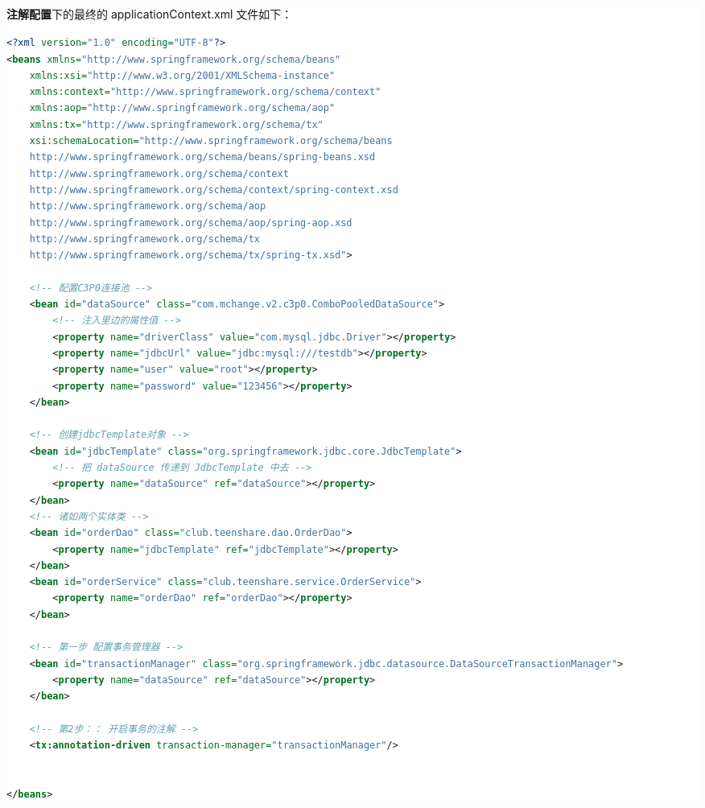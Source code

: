 **注解配置**下的最终的 applicationContext.xml 文件如下：

```xml
<?xml version="1.0" encoding="UTF-8"?>
<beans xmlns="http://www.springframework.org/schema/beans"
    xmlns:xsi="http://www.w3.org/2001/XMLSchema-instance"
    xmlns:context="http://www.springframework.org/schema/context"
    xmlns:aop="http://www.springframework.org/schema/aop"
    xmlns:tx="http://www.springframework.org/schema/tx"
    xsi:schemaLocation="http://www.springframework.org/schema/beans 
    http://www.springframework.org/schema/beans/spring-beans.xsd
    http://www.springframework.org/schema/context
    http://www.springframework.org/schema/context/spring-context.xsd
    http://www.springframework.org/schema/aop
    http://www.springframework.org/schema/aop/spring-aop.xsd
    http://www.springframework.org/schema/tx
    http://www.springframework.org/schema/tx/spring-tx.xsd">

	<!-- 配置C3P0连接池 -->
	<bean id="dataSource" class="com.mchange.v2.c3p0.ComboPooledDataSource">
		<!-- 注入里边的属性值 -->
	    <property name="driverClass" value="com.mysql.jdbc.Driver"></property>
	    <property name="jdbcUrl" value="jdbc:mysql:///testdb"></property>
	    <property name="user" value="root"></property>
	    <property name="password" value="123456"></property>
	</bean>

	<!-- 创建jdbcTemplate对象 -->
	<bean id="jdbcTemplate" class="org.springframework.jdbc.core.JdbcTemplate">
		<!-- 把 dataSource 传递到 JdbcTemplate 中去 -->
		<property name="dataSource" ref="dataSource"></property>
	</bean>
	<!-- 诸如两个实体类 -->
	<bean id="orderDao" class="club.teenshare.dao.OrderDao">
		<property name="jdbcTemplate" ref="jdbcTemplate"></property>
	</bean>
	<bean id="orderService" class="club.teenshare.service.OrderService">
		<property name="orderDao" ref="orderDao"></property>
	</bean>
	
	<!-- 第一步 配置事务管理器 -->
	<bean id="transactionManager" class="org.springframework.jdbc.datasource.DataSourceTransactionManager">
		<property name="dataSource" ref="dataSource"></property>
	</bean>
	
	<!-- 第2步：： 开启事务的注解 -->
	<tx:annotation-driven transaction-manager="transactionManager"/>
	

</beans>
```
